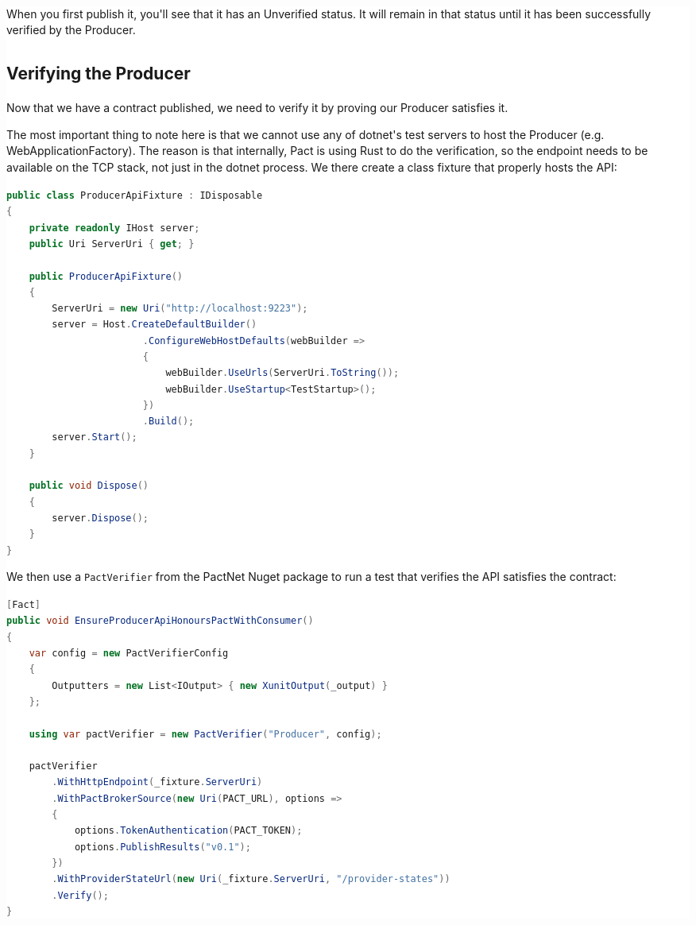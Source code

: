 When you first publish it, you'll see that it has an Unverified status. It will remain in that status until it has been successfully verified by the Producer.

## Verifying the Producer

Now that we have a contract published, we need to verify it by proving our Producer satisfies it.

The most important thing to note here is that we cannot use any of dotnet's test servers to host the Producer (e.g. WebApplicationFactory). The reason is that internally, Pact is using Rust to do the verification, so the endpoint needs to be available on the TCP stack, not just in the dotnet process. We there create a class fixture that properly hosts the API:

```csharp
public class ProducerApiFixture : IDisposable
{
    private readonly IHost server;
    public Uri ServerUri { get; }

    public ProducerApiFixture()
    {
        ServerUri = new Uri("http://localhost:9223");
        server = Host.CreateDefaultBuilder()
                        .ConfigureWebHostDefaults(webBuilder =>
                        {
                            webBuilder.UseUrls(ServerUri.ToString());
                            webBuilder.UseStartup<TestStartup>();
                        })
                        .Build();
        server.Start();
    }

    public void Dispose()
    {
        server.Dispose();
    }
}
```

We then use a `PactVerifier` from the PactNet Nuget package to run a test that verifies the API satisfies the contract:

```csharp
[Fact]
public void EnsureProducerApiHonoursPactWithConsumer()
{
    var config = new PactVerifierConfig
    {
        Outputters = new List<IOutput> { new XunitOutput(_output) }
    };

    using var pactVerifier = new PactVerifier("Producer", config);

    pactVerifier
        .WithHttpEndpoint(_fixture.ServerUri)
        .WithPactBrokerSource(new Uri(PACT_URL), options =>
        {
            options.TokenAuthentication(PACT_TOKEN);
            options.PublishResults("v0.1");
        })
        .WithProviderStateUrl(new Uri(_fixture.ServerUri, "/provider-states"))
        .Verify();
}
```
